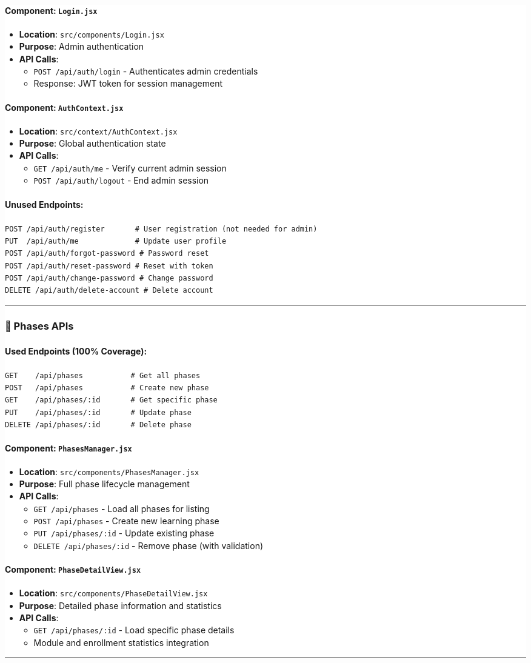 #### Component: `Login.jsx`

- **Location**: `src/components/Login.jsx`
- **Purpose**: Admin authentication
- **API Calls**:
  - `POST /api/auth/login` - Authenticates admin credentials
  - Response: JWT token for session management

#### Component: `AuthContext.jsx`

- **Location**: `src/context/AuthContext.jsx`
- **Purpose**: Global authentication state
- **API Calls**:
  - `GET /api/auth/me` - Verify current admin session
  - `POST /api/auth/logout` - End admin session

#### Unused Endpoints:

```
POST /api/auth/register       # User registration (not needed for admin)
PUT  /api/auth/me             # Update user profile
POST /api/auth/forgot-password # Password reset
POST /api/auth/reset-password # Reset with token
POST /api/auth/change-password # Change password
DELETE /api/auth/delete-account # Delete account
```

---

### 🎯 Phases APIs

#### Used Endpoints (100% Coverage):

```
GET    /api/phases           # Get all phases
POST   /api/phases           # Create new phase
GET    /api/phases/:id       # Get specific phase
PUT    /api/phases/:id       # Update phase
DELETE /api/phases/:id       # Delete phase
```

#### Component: `PhasesManager.jsx`

- **Location**: `src/components/PhasesManager.jsx`
- **Purpose**: Full phase lifecycle management
- **API Calls**:
  - `GET /api/phases` - Load all phases for listing
  - `POST /api/phases` - Create new learning phase
  - `PUT /api/phases/:id` - Update existing phase
  - `DELETE /api/phases/:id` - Remove phase (with validation)

#### Component: `PhaseDetailView.jsx`

- **Location**: `src/components/PhaseDetailView.jsx`
- **Purpose**: Detailed phase information and statistics
- **API Calls**:
  - `GET /api/phases/:id` - Load specific phase details
  - Module and enrollment statistics integration

---
